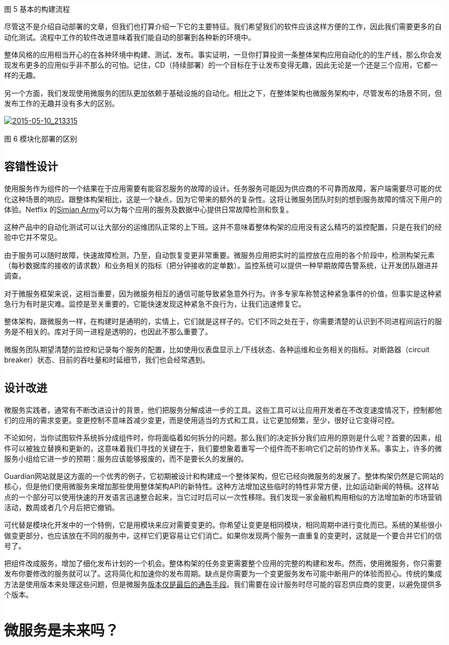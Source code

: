 图 5 基本的构建流程

 

尽管这不是介绍自动部署的文章，但我们也打算介绍一下它的主要特征。我们希望我们的软件应该这样方便的工作，因此我们需要更多的自动化测试。流程中工作的软件改进意味着我们能自动的部署到各种新的环境中。

整体风格的应用相当开心的在各种环境中构建、测试、发布。事实证明，一旦你打算投资一条整体架构应用自动化的的生产线，那么你会发现发布更多的应用似乎非不那么的可怕。记住，CD（持续部署）的一个目标在于让发布变得无趣，因此无论是一个还是三个应用，它都一样的无趣。

另一个方面，我们发现使用微服务的团队更加依赖于基础设施的自动化。相比之下，在整体架构也微服务架构中，尽管发布的场景不同，但发布工作的无趣并没有多大的区别。

[![2015-05-10_213315](https://images0.cnblogs.com/blog/321721/201505/102138357677535.png)](https://images0.cnblogs.com/blog/321721/201505/102138347515180.png)

图 6 模块化部署的区别

####  

## 容错性设计

使用服务作为组件的一个结果在于应用需要有能容忍服务的故障的设计。任务服务可能因为供应商的不可靠而故障，客户端需要尽可能的优化这种场景的响应。跟整体构架相比，这是一个缺点，因为它带来的额外的复杂性。这将让微服务团队时刻的想到服务故障的情况下用户的体验。Netflix 的[Simian Army](https://github.com/Netflix/SimianArmy)可以为每个应用的服务及数据中心提供日常故障检测和恢复。

这种产品中的自动化测试可以让大部分的运维团队正常的上下班。这并不意味着整体构架的应用没有这么精巧的监控配置，只是在我们的经验中它并不常见。

由于服务可以随时故障，快速故障检测，乃至，自动恢复变更非常重要。微服务应用把实时的监控放在应用的各个阶段中，检测构架元素（每秒数据库的接收的请求数）和业务相关的指标（把分钟接收的定单数）。监控系统可以提供一种早期故障告警系统，让开发团队跟进并调查。

对于微服务框架来说，这相当重要，因为微服务相互的通信可能导致紧急意外行为。许多专家车称赞这种紧急事件的价值，但事实是这种紧急行为有时是灾难。监控是至关重要的，它能快速发现这种紧急不良行为，让我们迅速修复它。

整体架构，跟微服务一样，在构建时是通明的，实情上，它们就是这样子的。它们不同之处在于，你需要清楚的认识到不同进程间运行的服务是不相关的。库对于同一进程是透明的，也因此不那么重要了。

微服务团队期望清楚的监控和记录每个服务的配置，比如使用仪表盘显示上/下线状态、各种运维和业务相关的指标。对断路器（circuit breaker）状态、目前的吞吐量和时延细节，我们也会经常遇到。

## 设计改进

微服务实践者，通常有不断改进设计的背景，他们把服务分解成进一步的工具。这些工具可以让应用开发者在不改变速度情况下，控制都他们的应用的需求变更。变更控制不意味首减少变更，而是使用适当的方式和工具，让它更加频繁，至少，很好让它变得可控。

不论如何，当你试图软件系统拆分成组件时，你将面临着如何拆分的问题。那么我们的决定拆分我们应用的原则是什么呢？首要的因素，组件可以被独立替换和更新的，这意味着我们寻找的关键在于，我们要想象着重写一个组件而不影响它们之前的协作关系。事实上，许多的微服务小组给它进一步的预期：服务应该能够报废的，而不是要长久的发展的。

Guardian网站就是这方面的一个优秀的例子，它初期被设计和构建成一个整体架构，但它已经向微服务的发展了。整体构架仍然是它网站的核心，但是他们使用微服务来增加那些使用整体架构API的新特性。这种方法增加这些临时的特性非常方便，比如运动新闻的特稿。这样站点的一个部分可以使用快速的开发语言迅速整合起来，当它过时后可以一次性移除。我们发现一家金融机构用相似的方法增加新的市场营销活动，数周或者几个月后把它撤销。

可代替是模块化开发中的一个特例，它是用模块来应对需要变更的。你希望让变更是相同模块，相同周期中进行变化而已。系统的某些很小做变更部分，也应该放在不同的服务中，这样它们更容易让它们消亡。如果你发现两个服务一直重复的变更时，这就是一个要合并它们的信号了。

把组件改成服务，增加了细化发布计划的一个机会。整体构架的任务变更需要整个应用的完整的构建和发布。然而，使用微服务，你只需要发布你要修改的服务就可以了。这将简化和加速你的发布周期。缺点是你需要为一个变更服务发布可能中断用户的体验而担心。传统的集成方法是使用版本来处理这些问题，但是微服务[版本仅是最后的通告手段](http://martinfowler.com/articles/enterpriseREST.html#versioning)。我们需要在设计服务时尽可能的容忍供应商的变更，以避免提供多个版本。

###  

# 微服务是未来吗？
